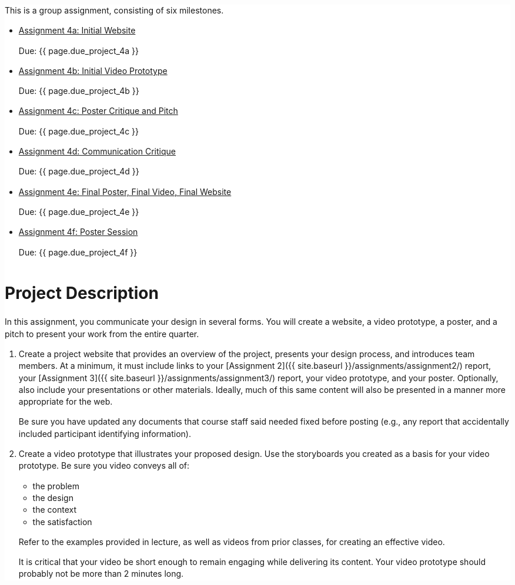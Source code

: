 This is a group assignment, consisting of six milestones.

* [Assignment 4a: Initial Website](#initial_website)

  Due: {{ page.due_project_4a }}

* [Assignment 4b: Initial Video Prototype](#initial_video_prototype)

  Due: {{ page.due_project_4b }}

* [Assignment 4c: Poster Critique and Pitch](#poster_pitch)

  Due: {{ page.due_project_4c }}

* [Assignment 4d: Communication Critique](#communication_critique)

  Due: {{ page.due_project_4d }}

* [Assignment 4e: Final Poster, Final Video, Final Website](#final_everything)

  Due: {{ page.due_project_4e }} 

* [Assignment 4f: Poster Session](#poster_session)

  Due: {{ page.due_project_4f }}

# Project Description

In this assignment, you communicate your design in several forms.
You will create a website, a video prototype, a poster, and a pitch to present your work from the entire quarter.

1. Create a project website that provides an overview of the project, 
   presents your design process, and introduces team members. 
   At a minimum, it must include links to your 
   [Assignment 2]({{ site.baseurl }}/assignments/assignment2/) report, 
   your [Assignment 3]({{ site.baseurl }}/assignments/assignment3/) report, your video prototype, and your poster.
   Optionally, also include your presentations or other materials.
   Ideally, much of this same content will also be presented in a manner more appropriate for the web. 
   
   Be sure you have updated any documents that course staff said needed fixed before posting 
   (e.g., any report that accidentally included participant identifying information). 

2. Create a video prototype that illustrates your proposed design. 
   Use the storyboards you created as a basis for your video prototype. 
   Be sure you video conveys all of:
   
   - the problem
   - the design
   - the context 
   - the satisfaction
   
   Refer to the examples provided in lecture, as well as videos from prior classes, for creating an effective video.

   It is critical that your video be short enough to remain engaging while delivering its content.
   Your video prototype should probably not be more than 2 minutes long.
